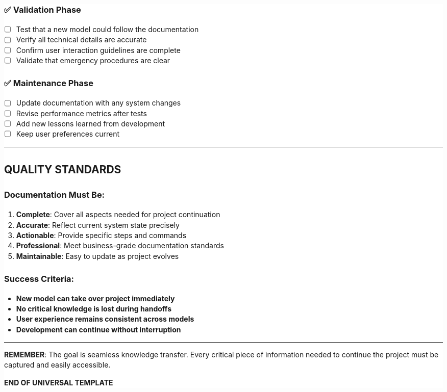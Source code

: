 ### ✅ Validation Phase
- [ ] Test that a new model could follow the documentation
- [ ] Verify all technical details are accurate
- [ ] Confirm user interaction guidelines are complete
- [ ] Validate that emergency procedures are clear

### ✅ Maintenance Phase
- [ ] Update documentation with any system changes
- [ ] Revise performance metrics after tests
- [ ] Add new lessons learned from development
- [ ] Keep user preferences current

---

## QUALITY STANDARDS

### Documentation Must Be:
1. **Complete**: Cover all aspects needed for project continuation
2. **Accurate**: Reflect current system state precisely
3. **Actionable**: Provide specific steps and commands
4. **Professional**: Meet business-grade documentation standards
5. **Maintainable**: Easy to update as project evolves

### Success Criteria:
- **New model can take over project immediately**
- **No critical knowledge is lost during handoffs**
- **User experience remains consistent across models**
- **Development can continue without interruption**

---

**REMEMBER**: The goal is seamless knowledge transfer. Every critical piece of information needed to continue the project must be captured and easily accessible.

**END OF UNIVERSAL TEMPLATE**
